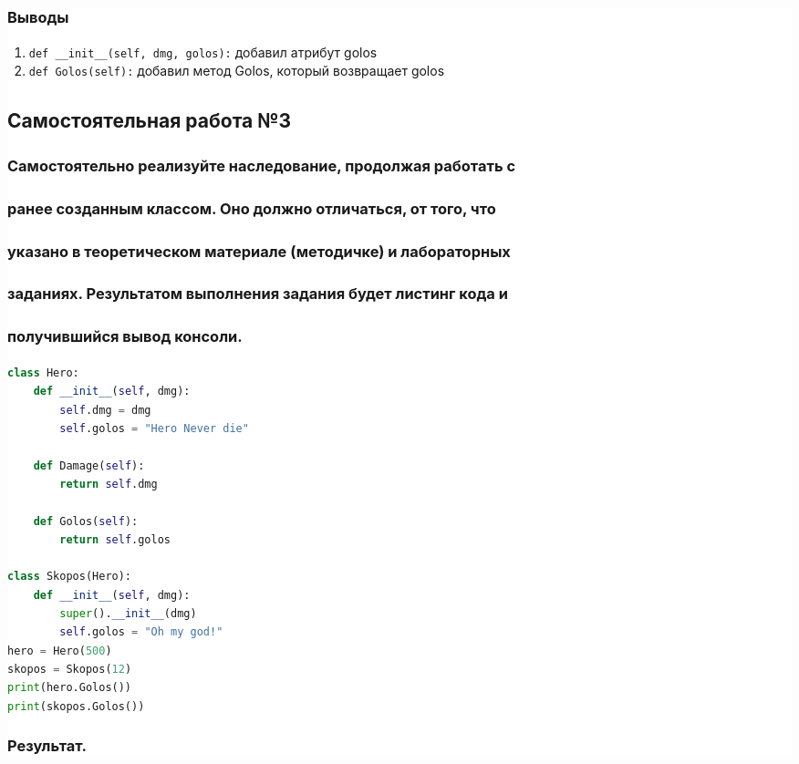 ### Выводы

1. `def __init__(self, dmg, golos):` добавил атрибут golos
2. `def Golos(self):` добавил метод Golos, который возвращает golos
  
## Самостоятельная работа №3
### Самостоятельно реализуйте наследование, продолжая работать с
### ранее созданным классом. Оно должно отличаться, от того, что
### указано в теоретическом материале (методичке) и лабораторных
### заданиях. Результатом выполнения задания будет листинг кода и
### получившийся вывод консоли.


```python
class Hero:
    def __init__(self, dmg):
        self.dmg = dmg
        self.golos = "Hero Never die"

    def Damage(self):
        return self.dmg

    def Golos(self):
        return self.golos

class Skopos(Hero):
    def __init__(self, dmg):
        super().__init__(dmg)
        self.golos = "Oh my god!"
hero = Hero(500)
skopos = Skopos(12)
print(hero.Golos())
print(skopos.Golos())
```
### Результат.
